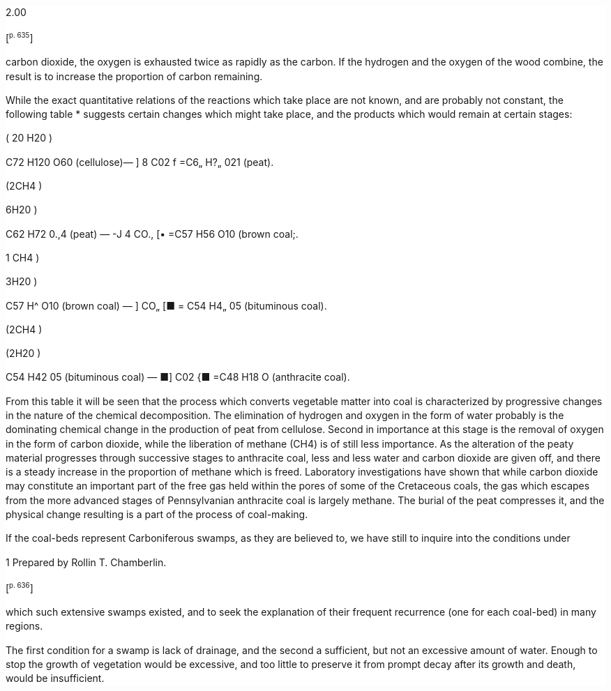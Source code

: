 2.00 

<span id="p635">[<sup><small>p. 635</small></sup>]</span>

carbon dioxide, the oxygen is exhausted twice as rapidly as the carbon. If the hydrogen and the oxygen of the wood combine, the result is to increase the proportion of carbon remaining. 

While the exact quantitative relations of the reactions which take place are not known, and are probably not constant, the following table * suggests certain changes which might take place, and the products which would remain at certain stages: 

( 20 H20 ) 

C72 H120 O60 (cellulose)— ] 8 C02 f =C6„ H?„ 021 (peat). 

(2CH4 ) 

6H20 ) 

C62 H72 0.,4 (peat) — -J 4 CO., [• =C57 H56 O10 (brown coal;. 

1 CH4 ) 

3H20 ) 

C57 H^ O10 (brown coal) — ] CO„ [■ = C54 H4„ 05 (bituminous coal). 

(2CH4 ) 

(2H20 ) 

C54 H42 05 (bituminous coal) — ■] C02 {■ =C48 H18 O (anthracite coal). 



From this table it will be seen that the process which converts vegetable matter into coal is characterized by progressive changes in the nature of the chemical decomposition. The elimination of hydrogen and oxygen in the form of water probably is the dominating chemical change in the production of peat from cellulose. Second in importance at this stage is the removal of oxygen in the form of carbon dioxide, while the liberation of methane (CH4) is of still less importance. As the alteration of the peaty material progresses through successive stages to anthracite coal, less and less water and carbon dioxide are given off, and there is a steady increase in the proportion of methane which is freed. Laboratory investigations have shown that while carbon dioxide may constitute an important part of the free gas held within the pores of some of the Cretaceous coals, the gas which escapes from the more advanced stages of Pennsylvanian anthracite coal is largely methane. The burial of the peat compresses it, and the physical change resulting is a part of the process of coal-making. 

If the coal-beds represent Carboniferous swamps, as they are believed to, we have still to inquire into the conditions under 

1 Prepared by Rollin T. Chamberlin. 


<span id="p636">[<sup><small>p. 636</small></sup>]</span>

which such extensive swamps existed, and to seek the explanation of their frequent recurrence (one for each coal-bed) in many regions. 

The first condition for a swamp is lack of drainage, and the second a sufficient, but not an excessive amount of water. Enough to stop the growth of vegetation would be excessive, and too little to preserve it from prompt decay after its growth and death, would be insufficient. 
